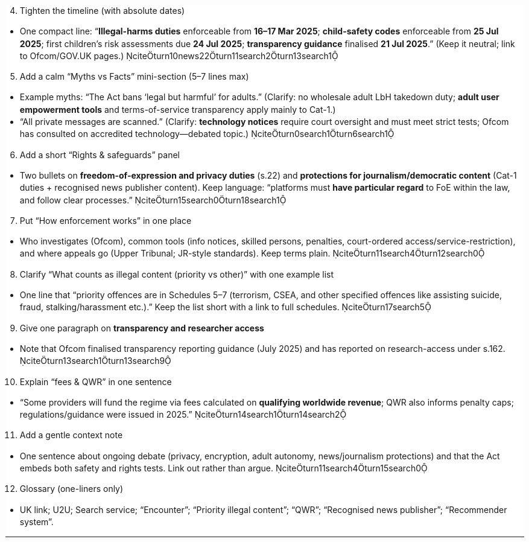 4. Tighten the timeline (with absolute dates)

- One compact line: “**Illegal-harms duties** enforceable from **16–17 Mar 2025**; **child-safety codes** enforceable from **25 Jul 2025**; first children’s risk assessments due **24 Jul 2025**; **transparency guidance** finalised **21 Jul 2025**.” (Keep it neutral; link to Ofcom/GOV.UK pages.) citeturn10news22turn11search2turn13search1

5. Add a calm “Myths vs Facts” mini-section (5–7 lines max)

- Example myths: “The Act bans ‘legal but harmful’ for adults.” (Clarify: no wholesale adult LbH takedown duty; **adult user empowerment tools** and terms-of-service transparency apply mainly to Cat-1.)
- “All private messages are scanned.” (Clarify: **technology notices** require court oversight and must meet strict tests; Ofcom has consulted on accredited technology—debated topic.) citeturn0search1turn6search1

6. Add a short “Rights & safeguards” panel

- Two bullets on **freedom-of-expression and privacy duties** (s.22) and **protections for journalism/democratic content** (Cat-1 duties + recognised news publisher content). Keep language: “platforms must **have particular regard** to FoE within the law, and follow clear processes.” citeturn15search0turn18search1

7. Put “How enforcement works” in one place

- Who investigates (Ofcom), common tools (info notices, skilled persons, penalties, court-ordered access/service-restriction), and where appeals go (Upper Tribunal; JR-style standards). Keep terms plain. citeturn11search4turn12search0

8. Clarify “What counts as illegal content (priority vs other)” with one example list

- One line that “priority offences are in Schedules 5–7 (terrorism, CSEA, and other specified offences like assisting suicide, fraud, stalking/harassment etc.).” Keep the list short with a link to full schedules. citeturn17search5

9. Give one paragraph on **transparency and researcher access**

- Note that Ofcom finalised transparency reporting guidance (July 2025) and has reported on research-access under s.162. citeturn13search1turn13search9

10. Explain “fees & QWR” in one sentence

- “Some providers will fund the regime via fees calculated on **qualifying worldwide revenue**; QWR also informs penalty caps; regulations/guidance were issued in 2025.” citeturn14search1turn14search2

11. Add a gentle context note

- One sentence about ongoing debate (privacy, encryption, adult autonomy, news/journalism protections) and that the Act embeds both safety and rights tests. Link out rather than argue. citeturn11search4turn15search0

12. Glossary (one-liners only)

- UK link; U2U; Search service; “Encounter”; “Priority illegal content”; “QWR”; “Recognised news publisher”; “Recommender system”.

---
